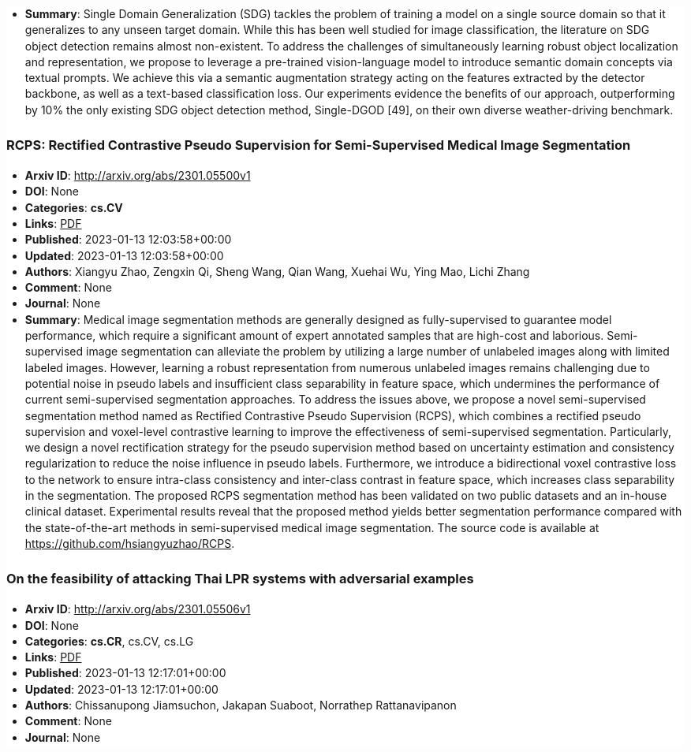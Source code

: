 - **Summary**: Single Domain Generalization (SDG) tackles the problem of training a model on a single source domain so that it generalizes to any unseen target domain. While this has been well studied for image classification, the literature on SDG object detection remains almost non-existent. To address the challenges of simultaneously learning robust object localization and representation, we propose to leverage a pre-trained vision-language model to introduce semantic domain concepts via textual prompts. We achieve this via a semantic augmentation strategy acting on the features extracted by the detector backbone, as well as a text-based classification loss. Our experiments evidence the benefits of our approach, outperforming by 10% the only existing SDG object detection method, Single-DGOD [49], on their own diverse weather-driving benchmark.



### RCPS: Rectified Contrastive Pseudo Supervision for Semi-Supervised Medical Image Segmentation
- **Arxiv ID**: http://arxiv.org/abs/2301.05500v1
- **DOI**: None
- **Categories**: **cs.CV**
- **Links**: [PDF](http://arxiv.org/pdf/2301.05500v1)
- **Published**: 2023-01-13 12:03:58+00:00
- **Updated**: 2023-01-13 12:03:58+00:00
- **Authors**: Xiangyu Zhao, Zengxin Qi, Sheng Wang, Qian Wang, Xuehai Wu, Ying Mao, Lichi Zhang
- **Comment**: None
- **Journal**: None
- **Summary**: Medical image segmentation methods are generally designed as fully-supervised to guarantee model performance, which require a significant amount of expert annotated samples that are high-cost and laborious. Semi-supervised image segmentation can alleviate the problem by utilizing a large number of unlabeled images along with limited labeled images. However, learning a robust representation from numerous unlabeled images remains challenging due to potential noise in pseudo labels and insufficient class separability in feature space, which undermines the performance of current semi-supervised segmentation approaches. To address the issues above, we propose a novel semi-supervised segmentation method named as Rectified Contrastive Pseudo Supervision (RCPS), which combines a rectified pseudo supervision and voxel-level contrastive learning to improve the effectiveness of semi-supervised segmentation. Particularly, we design a novel rectification strategy for the pseudo supervision method based on uncertainty estimation and consistency regularization to reduce the noise influence in pseudo labels. Furthermore, we introduce a bidirectional voxel contrastive loss to the network to ensure intra-class consistency and inter-class contrast in feature space, which increases class separability in the segmentation. The proposed RCPS segmentation method has been validated on two public datasets and an in-house clinical dataset. Experimental results reveal that the proposed method yields better segmentation performance compared with the state-of-the-art methods in semi-supervised medical image segmentation. The source code is available at https://github.com/hsiangyuzhao/RCPS.



### On the feasibility of attacking Thai LPR systems with adversarial examples
- **Arxiv ID**: http://arxiv.org/abs/2301.05506v1
- **DOI**: None
- **Categories**: **cs.CR**, cs.CV, cs.LG
- **Links**: [PDF](http://arxiv.org/pdf/2301.05506v1)
- **Published**: 2023-01-13 12:17:01+00:00
- **Updated**: 2023-01-13 12:17:01+00:00
- **Authors**: Chissanupong Jiamsuchon, Jakapan Suaboot, Norrathep Rattanavipanon
- **Comment**: None
- **Journal**: None